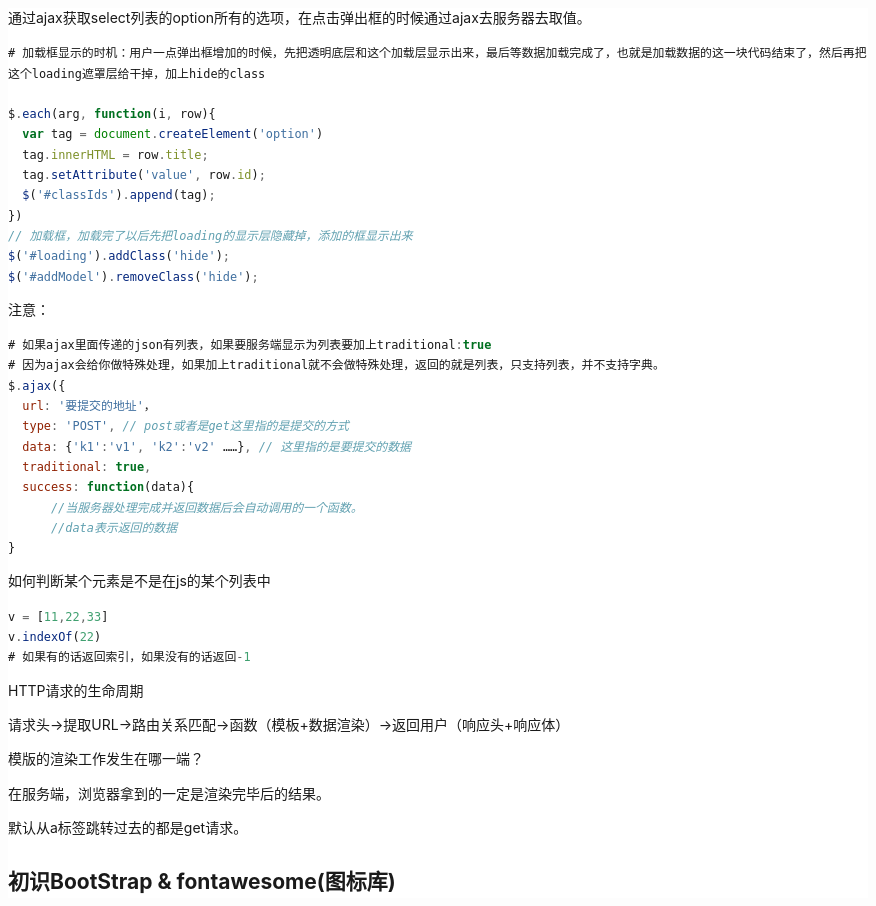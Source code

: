 

通过ajax获取select列表的option所有的选项，在点击弹出框的时候通过ajax去服务器去取值。

```javascript
# 加载框显示的时机：用户一点弹出框增加的时候，先把透明底层和这个加载层显示出来，最后等数据加载完成了，也就是加载数据的这一块代码结束了，然后再把这个loading遮罩层给干掉，加上hide的class

$.each(arg, function(i, row){
  var tag = document.createElement('option')
  tag.innerHTML = row.title;
  tag.setAttribute('value', row.id);
  $('#classIds').append(tag);
})
// 加载框，加载完了以后先把loading的显示层隐藏掉，添加的框显示出来
$('#loading').addClass('hide');
$('#addModel').removeClass('hide');
```

注意：

```javascript
# 如果ajax里面传递的json有列表，如果要服务端显示为列表要加上traditional:true
# 因为ajax会给你做特殊处理，如果加上traditional就不会做特殊处理，返回的就是列表，只支持列表，并不支持字典。
$.ajax({
  url: '要提交的地址'，
  type: 'POST', // post或者是get这里指的是提交的方式
  data: {'k1':'v1', 'k2':'v2' ……}, // 这里指的是要提交的数据
  traditional: true,
  success: function(data){
      //当服务器处理完成并返回数据后会自动调用的一个函数。
      //data表示返回的数据
}
```

如何判断某个元素是不是在js的某个列表中

```javascript
v = [11,22,33]
v.indexOf(22)
# 如果有的话返回索引，如果没有的话返回-1
```



HTTP请求的生命周期

请求头→提取URL→路由关系匹配→函数（模板+数据渲染）→返回用户（响应头+响应体）

模版的渲染工作发生在哪一端？

在服务端，浏览器拿到的一定是渲染完毕后的结果。

默认从a标签跳转过去的都是get请求。



## 初识BootStrap & fontawesome(图标库)

